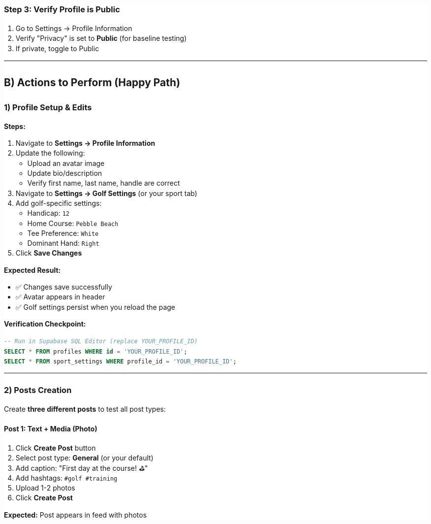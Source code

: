 ### Step 3: Verify Profile is Public

1. Go to Settings → Profile Information
2. Verify "Privacy" is set to **Public** (for baseline testing)
3. If private, toggle to Public

---

## B) Actions to Perform (Happy Path)

### 1) Profile Setup & Edits

**Steps:**
1. Navigate to **Settings → Profile Information**
2. Update the following:
   - Upload an avatar image
   - Update bio/description
   - Verify first name, last name, handle are correct
3. Navigate to **Settings → Golf Settings** (or your sport tab)
4. Add golf-specific settings:
   - Handicap: `12`
   - Home Course: `Pebble Beach`
   - Tee Preference: `White`
   - Dominant Hand: `Right`
5. Click **Save Changes**

**Expected Result:**
- ✅ Changes save successfully
- ✅ Avatar appears in header
- ✅ Golf settings persist when you reload the page

**Verification Checkpoint:**
```sql
-- Run in Supabase SQL Editor (replace YOUR_PROFILE_ID)
SELECT * FROM profiles WHERE id = 'YOUR_PROFILE_ID';
SELECT * FROM sport_settings WHERE profile_id = 'YOUR_PROFILE_ID';
```

---

### 2) Posts Creation

Create **three different posts** to test all post types:

#### Post 1: Text + Media (Photo)
1. Click **Create Post** button
2. Select post type: **General** (or your default)
3. Add caption: "First day at the course! ⛳"
4. Add hashtags: `#golf #training`
5. Upload 1-2 photos
6. Click **Create Post**

**Expected:** Post appears in feed with photos

